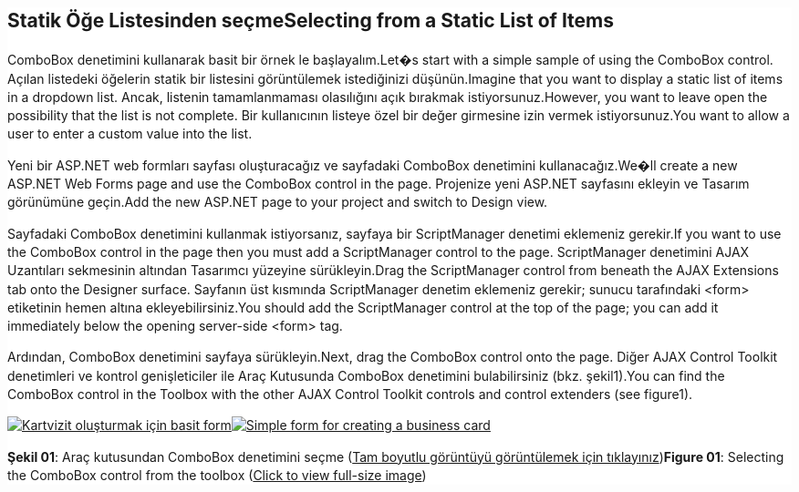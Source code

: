 ## <a name="selecting-from-a-static-list-of-items"></a><span data-ttu-id="ac8e2-115">Statik Öğe Listesinden seçme</span><span class="sxs-lookup"><span data-stu-id="ac8e2-115">Selecting from a Static List of Items</span></span>

<span data-ttu-id="ac8e2-116">ComboBox denetimini kullanarak basit bir örnek le başlayalım.</span><span class="sxs-lookup"><span data-stu-id="ac8e2-116">Let�s start with a simple sample of using the ComboBox control.</span></span> <span data-ttu-id="ac8e2-117">Açılan listedeki öğelerin statik bir listesini görüntülemek istediğinizi düşünün.</span><span class="sxs-lookup"><span data-stu-id="ac8e2-117">Imagine that you want to display a static list of items in a dropdown list.</span></span> <span data-ttu-id="ac8e2-118">Ancak, listenin tamamlanmaması olasılığını açık bırakmak istiyorsunuz.</span><span class="sxs-lookup"><span data-stu-id="ac8e2-118">However, you want to leave open the possibility that the list is not complete.</span></span> <span data-ttu-id="ac8e2-119">Bir kullanıcının listeye özel bir değer girmesine izin vermek istiyorsunuz.</span><span class="sxs-lookup"><span data-stu-id="ac8e2-119">You want to allow a user to enter a custom value into the list.</span></span>

<span data-ttu-id="ac8e2-120">Yeni bir ASP.NET web formları sayfası oluşturacağız ve sayfadaki ComboBox denetimini kullanacağız.</span><span class="sxs-lookup"><span data-stu-id="ac8e2-120">We�ll create a new ASP.NET Web Forms page and use the ComboBox control in the page.</span></span> <span data-ttu-id="ac8e2-121">Projenize yeni ASP.NET sayfasını ekleyin ve Tasarım görünümüne geçin.</span><span class="sxs-lookup"><span data-stu-id="ac8e2-121">Add the new ASP.NET page to your project and switch to Design view.</span></span>

<span data-ttu-id="ac8e2-122">Sayfadaki ComboBox denetimini kullanmak istiyorsanız, sayfaya bir ScriptManager denetimi eklemeniz gerekir.</span><span class="sxs-lookup"><span data-stu-id="ac8e2-122">If you want to use the ComboBox control in the page then you must add a ScriptManager control to the page.</span></span> <span data-ttu-id="ac8e2-123">ScriptManager denetimini AJAX Uzantıları sekmesinin altından Tasarımcı yüzeyine sürükleyin.</span><span class="sxs-lookup"><span data-stu-id="ac8e2-123">Drag the ScriptManager control from beneath the AJAX Extensions tab onto the Designer surface.</span></span> <span data-ttu-id="ac8e2-124">Sayfanın üst kısmında ScriptManager denetim eklemeniz gerekir; sunucu tarafındaki &lt;form&gt; etiketinin hemen altına ekleyebilirsiniz.</span><span class="sxs-lookup"><span data-stu-id="ac8e2-124">You should add the ScriptManager control at the top of the page; you can add it immediately below the opening server-side &lt;form&gt; tag.</span></span>

<span data-ttu-id="ac8e2-125">Ardından, ComboBox denetimini sayfaya sürükleyin.</span><span class="sxs-lookup"><span data-stu-id="ac8e2-125">Next, drag the ComboBox control onto the page.</span></span> <span data-ttu-id="ac8e2-126">Diğer AJAX Control Toolkit denetimleri ve kontrol genişleticiler ile Araç Kutusunda ComboBox denetimini bulabilirsiniz (bkz. şekil1).</span><span class="sxs-lookup"><span data-stu-id="ac8e2-126">You can find the ComboBox control in the Toolbox with the other AJAX Control Toolkit controls and control extenders (see figure1).</span></span>

<span data-ttu-id="ac8e2-127">[![Kartvizit oluşturmak için basit form](how-do-i-use-the-combobox-control-vb/_static/image1.jpg)](how-do-i-use-the-combobox-control-vb/_static/image1.png)</span><span class="sxs-lookup"><span data-stu-id="ac8e2-127">[![Simple form for creating a business card](how-do-i-use-the-combobox-control-vb/_static/image1.jpg)](how-do-i-use-the-combobox-control-vb/_static/image1.png)</span></span>

<span data-ttu-id="ac8e2-128">**Şekil 01**: Araç kutusundan ComboBox denetimini seçme ([Tam boyutlu görüntüyü görüntülemek için tıklayınız](how-do-i-use-the-combobox-control-vb/_static/image2.png))</span><span class="sxs-lookup"><span data-stu-id="ac8e2-128">**Figure 01**: Selecting the ComboBox control from the toolbox ([Click to view full-size image](how-do-i-use-the-combobox-control-vb/_static/image2.png))</span></span>
